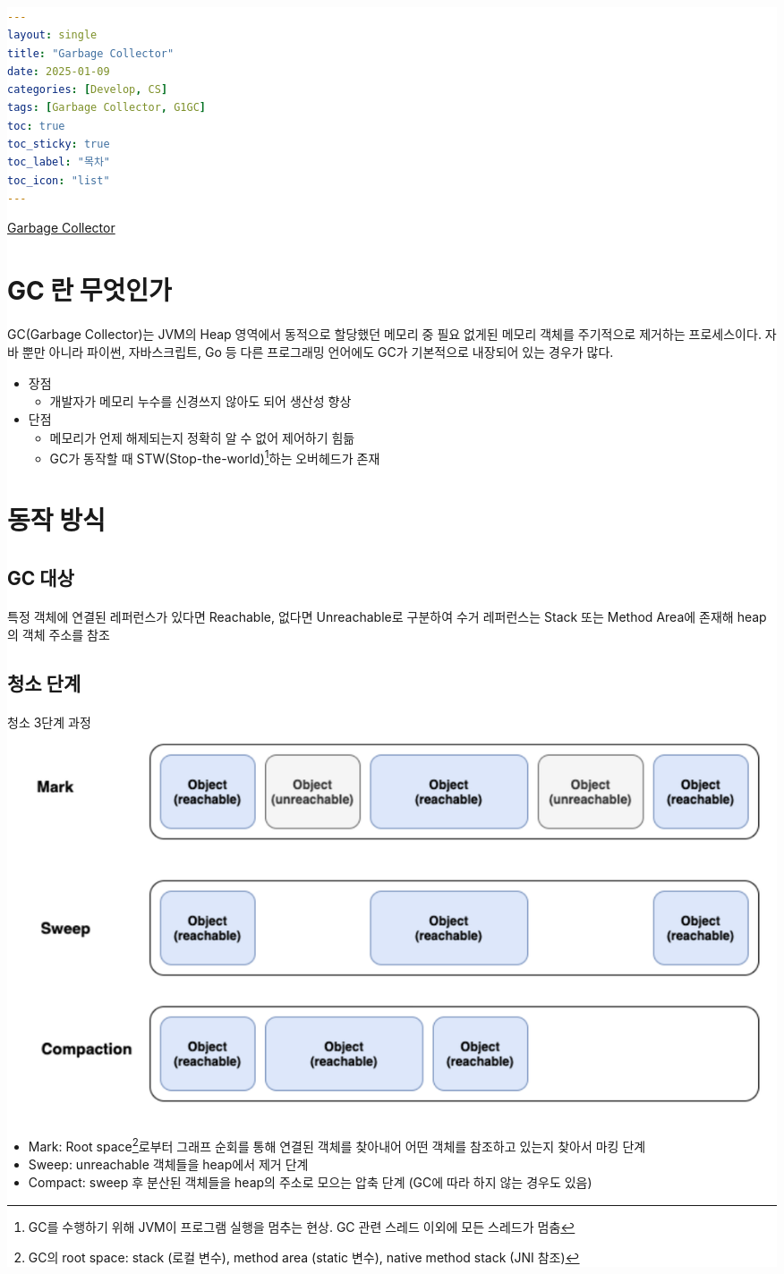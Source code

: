 ```yaml
---
layout: single
title: "Garbage Collector"
date: 2025-01-09
categories: [Develop, CS]
tags: [Garbage Collector, G1GC]
toc: true
toc_sticky: true
toc_label: "목차"
toc_icon: "list"
---
```


[Garbage Collector](Develop/CS/Garbage%20Collector/Garbage%20Collector.md)

# GC 란 무엇인가
GC(Garbage Collector)는 JVM의 Heap 영역에서 동적으로 할당했던 메모리 중 필요 없게된 메모리 객체를 주기적으로 제거하는 프로세스이다.
자바 뿐만 아니라 파이썬, 자바스크립트, Go 등 다른 프로그래밍 언어에도 GC가 기본적으로 내장되어 있는 경우가 많다.
- 장점
	- 개발자가 메모리 누수를 신경쓰지 않아도 되어 생산성 향상
- 단점
	- 메모리가 언제 해제되는지 정확히 알 수 없어 제어하기 힘듦
	- GC가 동작할 때 STW(Stop-the-world)[^1]하는 오버헤드가 존재

# 동작 방식
## GC 대상
특정 객체에 연결된 레퍼런스가 있다면 Reachable, 없다면 Unreachable로 구분하여 수거
레퍼런스는 Stack 또는 Method Area에 존재해 heap의 객체 주소를 참조

## 청소 단계
청소 3단계 과정
![mark-sweep-compact](/images/mark-sweep-compaction.png)
- Mark: Root space[^2]로부터 그래프 순회를 통해 연결된 객체를 찾아내어 어떤 객체를 참조하고 있는지 찾아서 마킹 단계
- Sweep: unreachable 객체들을 heap에서 제거 단계
- Compact: sweep 후 분산된 객체들을 heap의 주소로 모으는 압축 단계 (GC에 따라 하지 않는 경우도 있음)


[^1]: GC를 수행하기 위해 JVM이 프로그램 실행을 멈추는 현상. GC 관련 스레드 이외에 모든 스레드가 멈춤
[^2]: GC의 root space: stack (로컬 변수), method area (static 변수), native method stack (JNI 참조)
[^3]: Heap: JVM의 heap 영역은 동적 레퍼런스 데이터가 저장되며 GC 대상인 공간
[^4]: Age 값은 Survivor 영역에서 살아남은 횟수를 나타내며, object header에 기록됨. Minor GC 때마다 1씩 증가. age 값이 임계에 도달하면 promotion(old 영역으로 이동) 여부를 정함